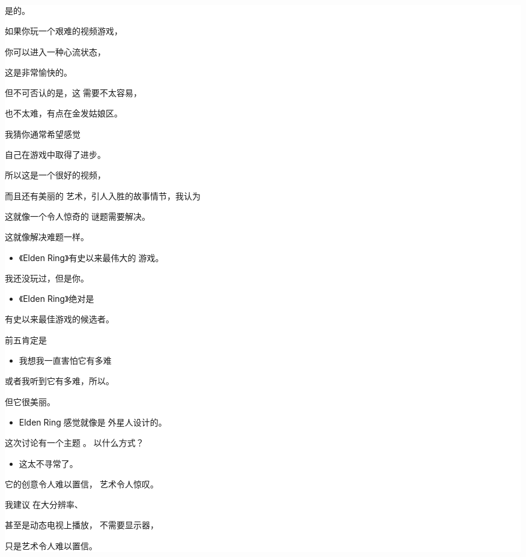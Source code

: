 是的。

如果你玩一个艰难的视频游戏，

你可以进入一种心流状态，

这是非常愉快的。

但不可否认的是，这
需要不太容易，

也不太难，有点在金发姑娘区。

我猜你通常希望感觉

自己在游戏中取得了进步。

所以这是一个很好的视频，

而且还有美丽的
艺术，引人入胜的故事情节，我认为

这就像一个令人惊奇的
谜题需要解决。

这就像解决难题一样。

- 《Elden Ring》有史以来最伟大的
游戏。

我还没玩过，但是你。

- 《Elden Ring》绝对是

有史以来最佳游戏的候选者。

前五肯定是

- 我想我一直害怕它有多难

或者我听到它有多难，所以。

但它很美丽。

- Elden Ring 感觉就像是
外星人设计的。

这次讨论有一个主题
。 以什么方式？

- 这太不寻常了。

它的创意令人难以置信，
艺术令人惊叹。

我建议
在大分辨率、

甚至是动态电视上播放，
不需要显示器，

只是艺术令人难以置信。
